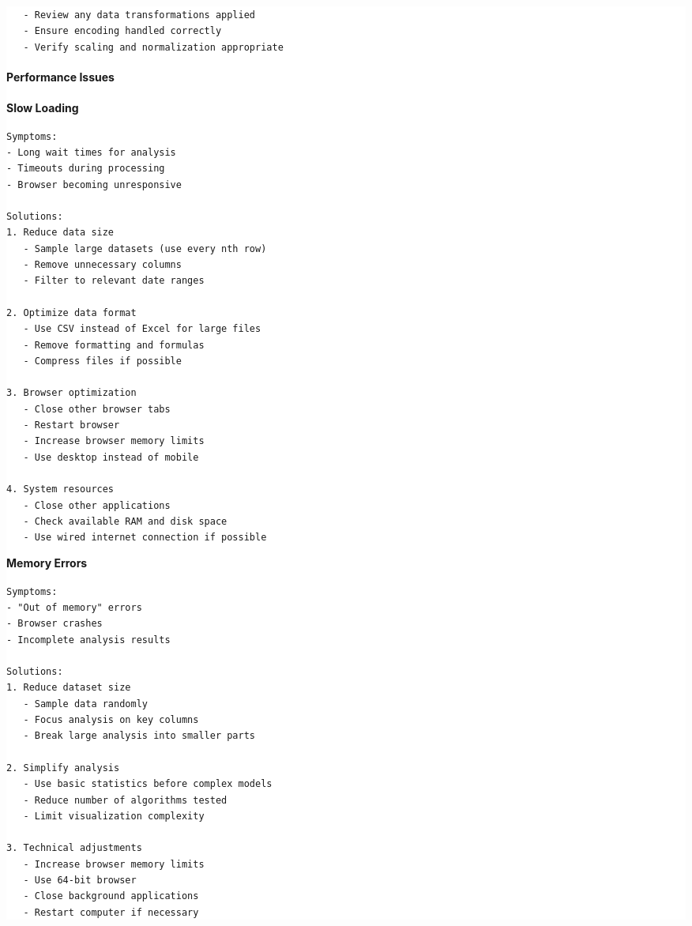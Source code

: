 ```
   - Review any data transformations applied
   - Ensure encoding handled correctly
   - Verify scaling and normalization appropriate
```

#### Performance Issues

**Slow Loading**
```
Symptoms:
- Long wait times for analysis
- Timeouts during processing
- Browser becoming unresponsive

Solutions:
1. Reduce data size
   - Sample large datasets (use every nth row)
   - Remove unnecessary columns
   - Filter to relevant date ranges

2. Optimize data format
   - Use CSV instead of Excel for large files
   - Remove formatting and formulas
   - Compress files if possible

3. Browser optimization
   - Close other browser tabs
   - Restart browser
   - Increase browser memory limits
   - Use desktop instead of mobile

4. System resources
   - Close other applications
   - Check available RAM and disk space
   - Use wired internet connection if possible
```

**Memory Errors**
```
Symptoms:
- "Out of memory" errors
- Browser crashes
- Incomplete analysis results

Solutions:
1. Reduce dataset size
   - Sample data randomly
   - Focus analysis on key columns
   - Break large analysis into smaller parts

2. Simplify analysis
   - Use basic statistics before complex models
   - Reduce number of algorithms tested
   - Limit visualization complexity

3. Technical adjustments
   - Increase browser memory limits
   - Use 64-bit browser
   - Close background applications
   - Restart computer if necessary
```
